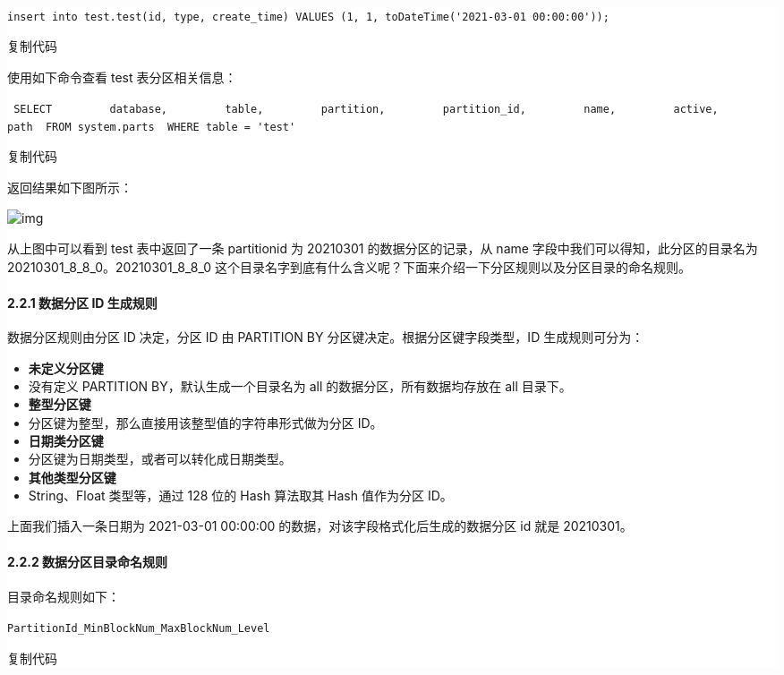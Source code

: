 

```
insert into test.test(id, type, create_time) VALUES (1, 1, toDateTime('2021-03-01 00:00:00'));
```

复制代码



使用如下命令查看 test 表分区相关信息：



```
 SELECT         database,         table,         partition,         partition_id,         name,         active,         path  FROM system.parts  WHERE table = 'test' 
```

复制代码



返回结果如下图所示：



![img](https://static001.infoq.cn/resource/image/43/f1/43f14146a075b8a09417b34ec1abyyf1.png)



从上图中可以看到 test 表中返回了一条 partitionid 为 20210301 的数据分区的记录，从 name 字段中我们可以得知，此分区的目录名为 20210301_8_8_0。20210301_8_8_0 这个目录名字到底有什么含义呢？下面来介绍一下分区规则以及分区目录的命名规则。

#### 2.2.1 数据分区 ID 生成规则

数据分区规则由分区 ID 决定，分区 ID 由 PARTITION BY 分区键决定。根据分区键字段类型，ID 生成规则可分为：



- **未定义分区键**
- 没有定义 PARTITION BY，默认生成一个目录名为 all 的数据分区，所有数据均存放在 all 目录下。
- **整型分区键**
- 分区键为整型，那么直接用该整型值的字符串形式做为分区 ID。
- **日期类分区键**
- 分区键为日期类型，或者可以转化成日期类型。
- **其他类型分区键**
- String、Float 类型等，通过 128 位的 Hash 算法取其 Hash 值作为分区 ID。



上面我们插入一条日期为 2021-03-01 00:00:00 的数据，对该字段格式化后生成的数据分区 id 就是 20210301。

#### 2.2.2 数据分区目录命名规则

目录命名规则如下：



```
PartitionId_MinBlockNum_MaxBlockNum_Level
```

复制代码


